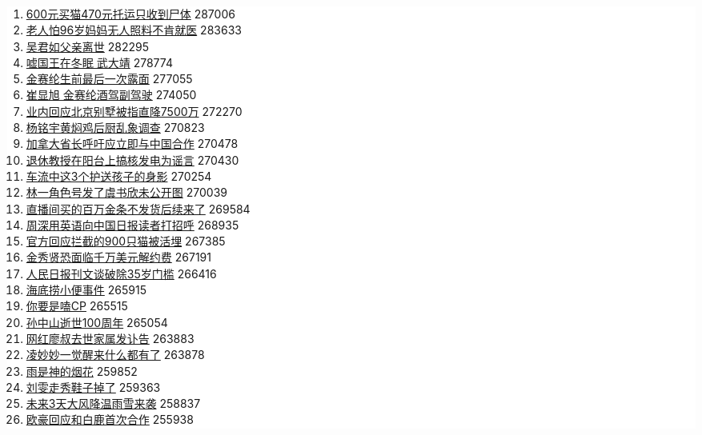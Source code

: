 1. [600元买猫470元托运只收到尸体](https://s.weibo.com/weibo?q=%23600%E5%85%83%E4%B9%B0%E7%8C%AB470%E5%85%83%E6%89%98%E8%BF%90%E5%8F%AA%E6%94%B6%E5%88%B0%E5%B0%B8%E4%BD%93%23&t=31&band_rank=24&Refer=top) 287006
1. [老人怕96岁妈妈无人照料不肯就医](https://s.weibo.com/weibo?q=%23%E8%80%81%E4%BA%BA%E6%80%9596%E5%B2%81%E5%A6%88%E5%A6%88%E6%97%A0%E4%BA%BA%E7%85%A7%E6%96%99%E4%B8%8D%E8%82%AF%E5%B0%B1%E5%8C%BB%23&t=31&band_rank=10&Refer=top) 283633
1. [吴君如父亲离世](https://s.weibo.com/weibo?q=%23%E5%90%B4%E5%90%9B%E5%A6%82%E7%88%B6%E4%BA%B2%E7%A6%BB%E4%B8%96%23&t=31&band_rank=18&Refer=top) 282295
1. [嘘国王在冬眠 武大靖](https://s.weibo.com/weibo?q=%E5%98%98%E5%9B%BD%E7%8E%8B%E5%9C%A8%E5%86%AC%E7%9C%A0%20%E6%AD%A6%E5%A4%A7%E9%9D%96&t=31&band_rank=19&Refer=top) 278774
1. [金赛纶生前最后一次露面](https://s.weibo.com/weibo?q=%E9%87%91%E8%B5%9B%E7%BA%B6%E7%94%9F%E5%89%8D%E6%9C%80%E5%90%8E%E4%B8%80%E6%AC%A1%E9%9C%B2%E9%9D%A2&t=31&band_rank=17&Refer=top) 277055
1. [崔显旭 金赛纶酒驾副驾驶](https://s.weibo.com/weibo?q=%E5%B4%94%E6%98%BE%E6%97%AD%20%E9%87%91%E8%B5%9B%E7%BA%B6%E9%85%92%E9%A9%BE%E5%89%AF%E9%A9%BE%E9%A9%B6&t=31&band_rank=12&Refer=top) 274050
1. [业内回应北京别墅被指直降7500万](https://s.weibo.com/weibo?q=%23%E4%B8%9A%E5%86%85%E5%9B%9E%E5%BA%94%E5%8C%97%E4%BA%AC%E5%88%AB%E5%A2%85%E8%A2%AB%E6%8C%87%E7%9B%B4%E9%99%8D7500%E4%B8%87%23&t=31&band_rank=15&Refer=top) 272270
1. [杨铭宇黄焖鸡后厨乱象调查](https://s.weibo.com/weibo?q=%23%E6%9D%A8%E9%93%AD%E5%AE%87%E9%BB%84%E7%84%96%E9%B8%A1%E5%90%8E%E5%8E%A8%E4%B9%B1%E8%B1%A1%E8%B0%83%E6%9F%A5%23&t=31&band_rank=22&Refer=top) 270823
1. [加拿大省长呼吁应立即与中国合作](https://s.weibo.com/weibo?q=%23%E5%8A%A0%E6%8B%BF%E5%A4%A7%E7%9C%81%E9%95%BF%E5%91%BC%E5%90%81%E5%BA%94%E7%AB%8B%E5%8D%B3%E4%B8%8E%E4%B8%AD%E5%9B%BD%E5%90%88%E4%BD%9C%23&t=31&band_rank=15&Refer=top) 270478
1. [退休教授在阳台上搞核发电为谣言](https://s.weibo.com/weibo?q=%23%E9%80%80%E4%BC%91%E6%95%99%E6%8E%88%E5%9C%A8%E9%98%B3%E5%8F%B0%E4%B8%8A%E6%90%9E%E6%A0%B8%E5%8F%91%E7%94%B5%E4%B8%BA%E8%B0%A3%E8%A8%80%23&t=31&band_rank=20&Refer=top) 270430
1. [车流中这3个护送孩子的身影](https://s.weibo.com/weibo?q=%23%E8%BD%A6%E6%B5%81%E4%B8%AD%E8%BF%993%E4%B8%AA%E6%8A%A4%E9%80%81%E5%AD%A9%E5%AD%90%E7%9A%84%E8%BA%AB%E5%BD%B1%23&t=31&band_rank=10&Refer=top) 270254
1. [林一角色号发了虞书欣未公开图](https://s.weibo.com/weibo?q=%E6%9E%97%E4%B8%80%E8%A7%92%E8%89%B2%E5%8F%B7%E5%8F%91%E4%BA%86%E8%99%9E%E4%B9%A6%E6%AC%A3%E6%9C%AA%E5%85%AC%E5%BC%80%E5%9B%BE&t=31&band_rank=42&Refer=top) 270039
1. [直播间买的百万金条不发货后续来了](https://s.weibo.com/weibo?q=%23%E7%9B%B4%E6%92%AD%E9%97%B4%E4%B9%B0%E7%9A%84%E7%99%BE%E4%B8%87%E9%87%91%E6%9D%A1%E4%B8%8D%E5%8F%91%E8%B4%A7%E5%90%8E%E7%BB%AD%E6%9D%A5%E4%BA%86%23&t=31&band_rank=48&Refer=top) 269584
1. [周深用英语向中国日报读者打招呼](https://s.weibo.com/weibo?q=%23%E5%91%A8%E6%B7%B1%E7%94%A8%E8%8B%B1%E8%AF%AD%E5%90%91%E4%B8%AD%E5%9B%BD%E6%97%A5%E6%8A%A5%E8%AF%BB%E8%80%85%E6%89%93%E6%8B%9B%E5%91%BC%23&t=31&band_rank=16&Refer=top) 268935
1. [官方回应拦截的900只猫被活埋](https://s.weibo.com/weibo?q=%23%E5%AE%98%E6%96%B9%E5%9B%9E%E5%BA%94%E6%8B%A6%E6%88%AA%E7%9A%84900%E5%8F%AA%E7%8C%AB%E8%A2%AB%E6%B4%BB%E5%9F%8B%23&t=31&band_rank=16&Refer=top) 267385
1. [金秀贤恐面临千万美元解约费](https://s.weibo.com/weibo?q=%23%E9%87%91%E7%A7%80%E8%B4%A4%E6%81%90%E9%9D%A2%E4%B8%B4%E5%8D%83%E4%B8%87%E7%BE%8E%E5%85%83%E8%A7%A3%E7%BA%A6%E8%B4%B9%23&t=31&band_rank=14&Refer=top) 267191
1. [人民日报刊文谈破除35岁门槛](https://s.weibo.com/weibo?q=%23%E4%BA%BA%E6%B0%91%E6%97%A5%E6%8A%A5%E5%88%8A%E6%96%87%E8%B0%88%E7%A0%B4%E9%99%A435%E5%B2%81%E9%97%A8%E6%A7%9B%23&t=31&band_rank=16&Refer=top) 266416
1. [海底捞小便事件](https://s.weibo.com/weibo?q=%E6%B5%B7%E5%BA%95%E6%8D%9E%E5%B0%8F%E4%BE%BF%E4%BA%8B%E4%BB%B6&t=31&band_rank=41&Refer=top) 265915
1. [你要是嗑CP](https://s.weibo.com/weibo?q=%E4%BD%A0%E8%A6%81%E6%98%AF%E5%97%91CP&t=31&band_rank=22&Refer=top) 265515
1. [孙中山逝世100周年](https://s.weibo.com/weibo?q=%23%E5%AD%99%E4%B8%AD%E5%B1%B1%E9%80%9D%E4%B8%96100%E5%91%A8%E5%B9%B4%23&t=31&band_rank=33&Refer=top) 265054
1. [网红廖叔去世家属发讣告](https://s.weibo.com/weibo?q=%23%E7%BD%91%E7%BA%A2%E5%BB%96%E5%8F%94%E5%8E%BB%E4%B8%96%E5%AE%B6%E5%B1%9E%E5%8F%91%E8%AE%A3%E5%91%8A%23&t=31&band_rank=17&Refer=top) 263883
1. [凌妙妙一觉醒来什么都有了](https://s.weibo.com/weibo?q=%E5%87%8C%E5%A6%99%E5%A6%99%E4%B8%80%E8%A7%89%E9%86%92%E6%9D%A5%E4%BB%80%E4%B9%88%E9%83%BD%E6%9C%89%E4%BA%86&t=31&band_rank=23&Refer=top) 263878
1. [雨是神的烟花](https://s.weibo.com/weibo?q=%E9%9B%A8%E6%98%AF%E7%A5%9E%E7%9A%84%E7%83%9F%E8%8A%B1&t=31&band_rank=18&Refer=top) 259852
1. [刘雯走秀鞋子掉了](https://s.weibo.com/weibo?q=%23%E5%88%98%E9%9B%AF%E8%B5%B0%E7%A7%80%E9%9E%8B%E5%AD%90%E6%8E%89%E4%BA%86%23&t=31&band_rank=22&Refer=top) 259363
1. [未来3天大风降温雨雪来袭](https://s.weibo.com/weibo?q=%23%E6%9C%AA%E6%9D%A53%E5%A4%A9%E5%A4%A7%E9%A3%8E%E9%99%8D%E6%B8%A9%E9%9B%A8%E9%9B%AA%E6%9D%A5%E8%A2%AD%23&t=31&band_rank=9&Refer=top) 258837
1. [欧豪回应和白鹿首次合作](https://s.weibo.com/weibo?q=%23%E6%AC%A7%E8%B1%AA%E5%9B%9E%E5%BA%94%E5%92%8C%E7%99%BD%E9%B9%BF%E9%A6%96%E6%AC%A1%E5%90%88%E4%BD%9C%23&t=31&band_rank=15&Refer=top) 255938